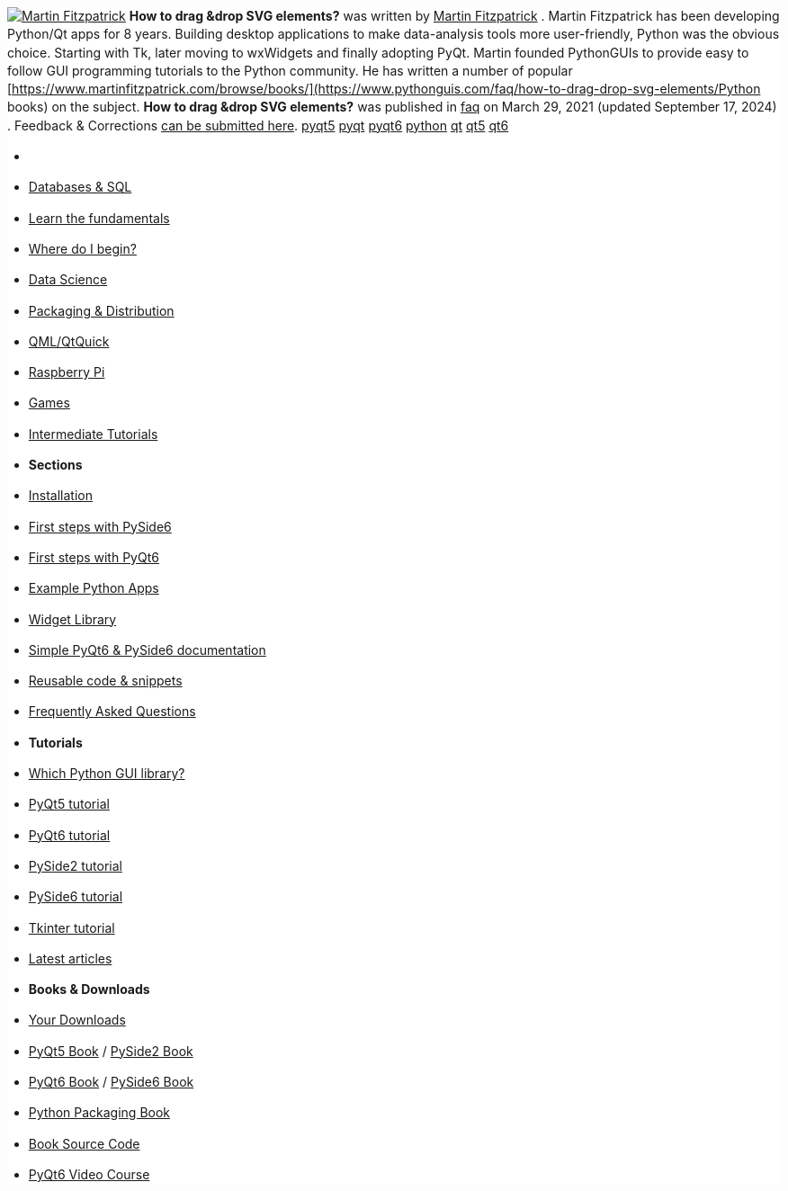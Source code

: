 [![Martin Fitzpatrick](https://www.pythonguis.com/static/theme/images/authors/martin-fitzpatrick.jpg)](https://www.pythonguis.com/authors/martin-fitzpatrick/)
**How to drag &drop SVG elements?** was written by [Martin Fitzpatrick](https://www.pythonguis.com/authors/martin-fitzpatrick/) . 
Martin Fitzpatrick has been developing Python/Qt apps for 8 years. Building desktop applications to make data-analysis tools more user-friendly, Python was the obvious choice. Starting with Tk, later moving to wxWidgets and finally adopting PyQt. Martin founded PythonGUIs to provide easy to follow GUI programming tutorials to the Python community. He has written a number of popular [https://www.martinfitzpatrick.com/browse/books/](https://www.pythonguis.com/faq/how-to-drag-drop-svg-elements/Python books) on the subject. 
**How to drag &drop SVG elements?** was published in [faq](https://www.pythonguis.com/faq/) on March 29, 2021 (updated September 17, 2024) . Feedback & Corrections [can be submitted here](https://tally.so/r/wbvxNE). 
[ pyqt5](https://www.pythonguis.com/topics/pyqt5/) [pyqt](https://www.pythonguis.com/topics/pyqt/) [ pyqt6](https://www.pythonguis.com/topics/pyqt6/) [python](https://www.pythonguis.com/topics/python/) [qt](https://www.pythonguis.com/topics/qt/) [qt5](https://www.pythonguis.com/topics/qt5/) [qt6](https://www.pythonguis.com/topics/qt6/)
  * [](https://www.pythonguis.com/ "Python GUIs")
  * [Databases & SQL](https://www.pythonguis.com/topics/databases/)
  * [Learn the fundamentals](https://www.pythonguis.com/topics/foundation/)
  * [Where do I begin?](https://www.pythonguis.com/topics/getting-started/)
  * [Data Science](https://www.pythonguis.com/topics/data-science/)
  * [Packaging & Distribution](https://www.pythonguis.com/topics/packaging/)
  * [QML/QtQuick](https://www.pythonguis.com/topics/qml/)
  * [Raspberry Pi](https://www.pythonguis.com/topics/raspberry-pi/)
  * [Games](https://www.pythonguis.com/topics/games/)
  * [Intermediate Tutorials](https://www.pythonguis.com/topics/intermediate/)


  * **Sections**
  * [Installation](https://www.pythonguis.com/installation/)
  * [First steps with PySide6](https://www.pythonguis.com/tutorials/pyside6-creating-your-first-window/)
  * [First steps with PyQt6](https://www.pythonguis.com/tutorials/pyqt6-creating-your-first-window/)
  * [Example Python Apps](https://www.pythonguis.com/examples/)
  * [Widget Library](https://www.pythonguis.com/widgets/)
  * [Simple PyQt6 & PySide6 documentation](https://www.pythonguis.com/docs/)
  * [Reusable code & snippets](https://www.pythonguis.com/code/)
  * [Frequently Asked Questions](https://www.pythonguis.com/faq/)


  * **Tutorials**
  * [Which Python GUI library?](https://www.pythonguis.com/faq/which-python-gui-library/)
  * [PyQt5 tutorial](https://www.pythonguis.com/pyqt5-tutorial/)
  * [PyQt6 tutorial](https://www.pythonguis.com/pyqt6-tutorial/)
  * [PySide2 tutorial](https://www.pythonguis.com/pyside2-tutorial/)
  * [PySide6 tutorial](https://www.pythonguis.com/pyside6-tutorial/)
  * [Tkinter tutorial](https://www.pythonguis.com/tkinter-tutorial/)
  * [Latest articles](https://www.pythonguis.com/blog/)


  * **Books & Downloads**
  * [ Your Downloads](https://www.martinfitzpatrick.com/library/)
  * [PyQt5 Book](https://www.pythonguis.com/pyqt5-book/) / [PySide2 Book](https://www.pythonguis.com/pyside2-book/)
  * [PyQt6 Book](https://www.pythonguis.com/pyqt6-book/) / [PySide6 Book](https://www.pythonguis.com/pyside6-book/)
  * [Python Packaging Book](https://www.pythonguis.com/packaging-book/)
  * [ Book Source Code](https://www.pythonguis.com/books/downloads/)
  * [ PyQt6 Video Course](https://www.martinfitzpatrick.com/pyqt6-crash-course/)
